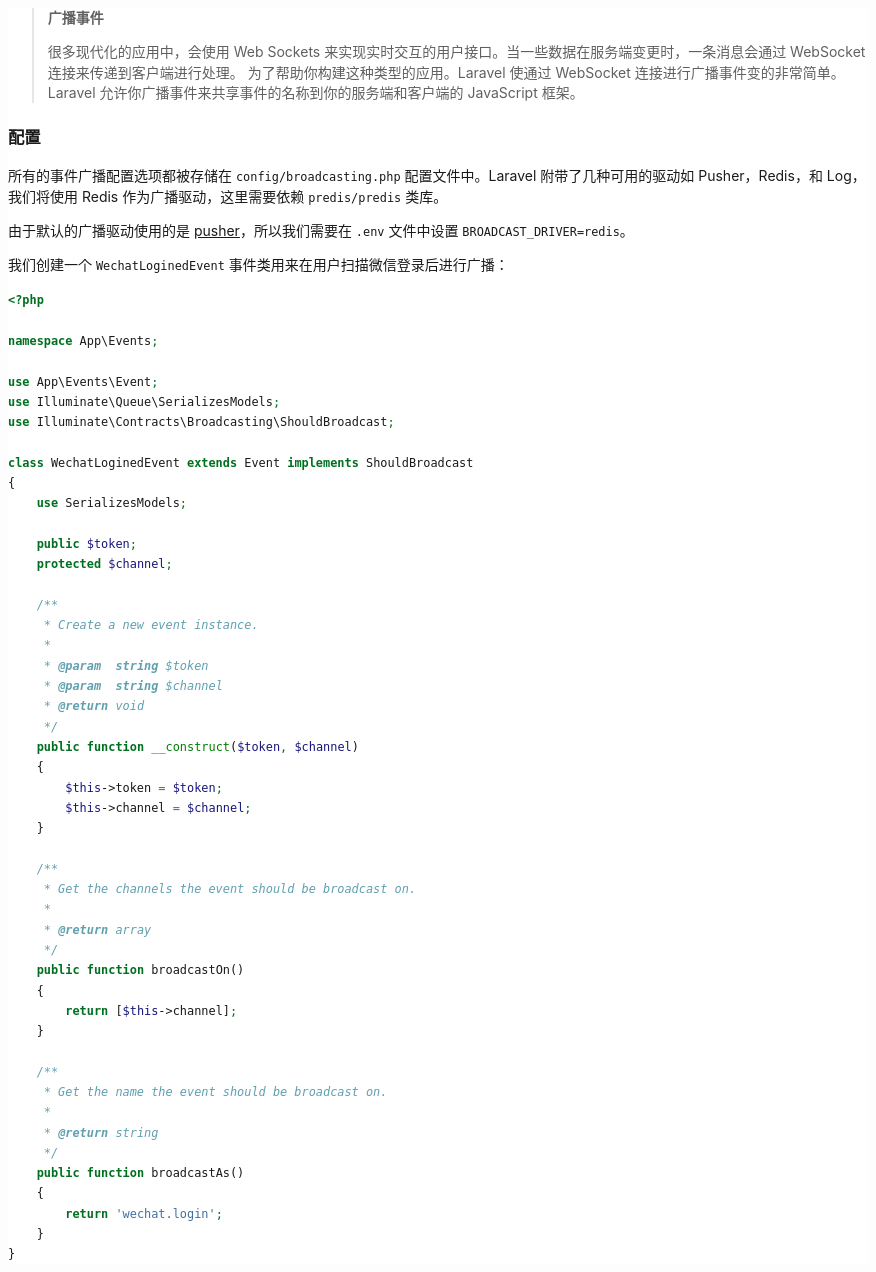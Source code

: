 > **广播事件**
> 
> 很多现代化的应用中，会使用 Web Sockets 来实现实时交互的用户接口。当一些数据在服务端变更时，一条消息会通过 WebSocket 连接来传递到客户端进行处理。
> 为了帮助你构建这种类型的应用。Laravel 使通过 WebSocket 连接进行广播事件变的非常简单。Laravel 允许你广播事件来共享事件的名称到你的服务端和客户端的 JavaScript 框架。

### 配置

所有的事件广播配置选项都被存储在 `config/broadcasting.php` 配置文件中。Laravel 附带了几种可用的驱动如 Pusher，Redis，和 Log，我们将使用 Redis 作为广播驱动，这里需要依赖 `predis/predis` 类库。

由于默认的广播驱动使用的是 [pusher](https://pusher.com/)，所以我们需要在 `.env` 文件中设置 `BROADCAST_DRIVER=redis`。

我们创建一个 `WechatLoginedEvent` 事件类用来在用户扫描微信登录后进行广播：

```php
<?php

namespace App\Events;

use App\Events\Event;
use Illuminate\Queue\SerializesModels;
use Illuminate\Contracts\Broadcasting\ShouldBroadcast;

class WechatLoginedEvent extends Event implements ShouldBroadcast
{
    use SerializesModels;

    public $token;
    protected $channel;

    /**
     * Create a new event instance.
     *
     * @param  string $token
     * @param  string $channel
     * @return void
     */
    public function __construct($token, $channel)
    {
        $this->token = $token;
        $this->channel = $channel;
    }

    /**
     * Get the channels the event should be broadcast on.
     *
     * @return array
     */
    public function broadcastOn()
    {
        return [$this->channel];
    }

    /**
     * Get the name the event should be broadcast on.
     *
     * @return string
     */
    public function broadcastAs()
    {
        return 'wechat.login';
    }
}
```
